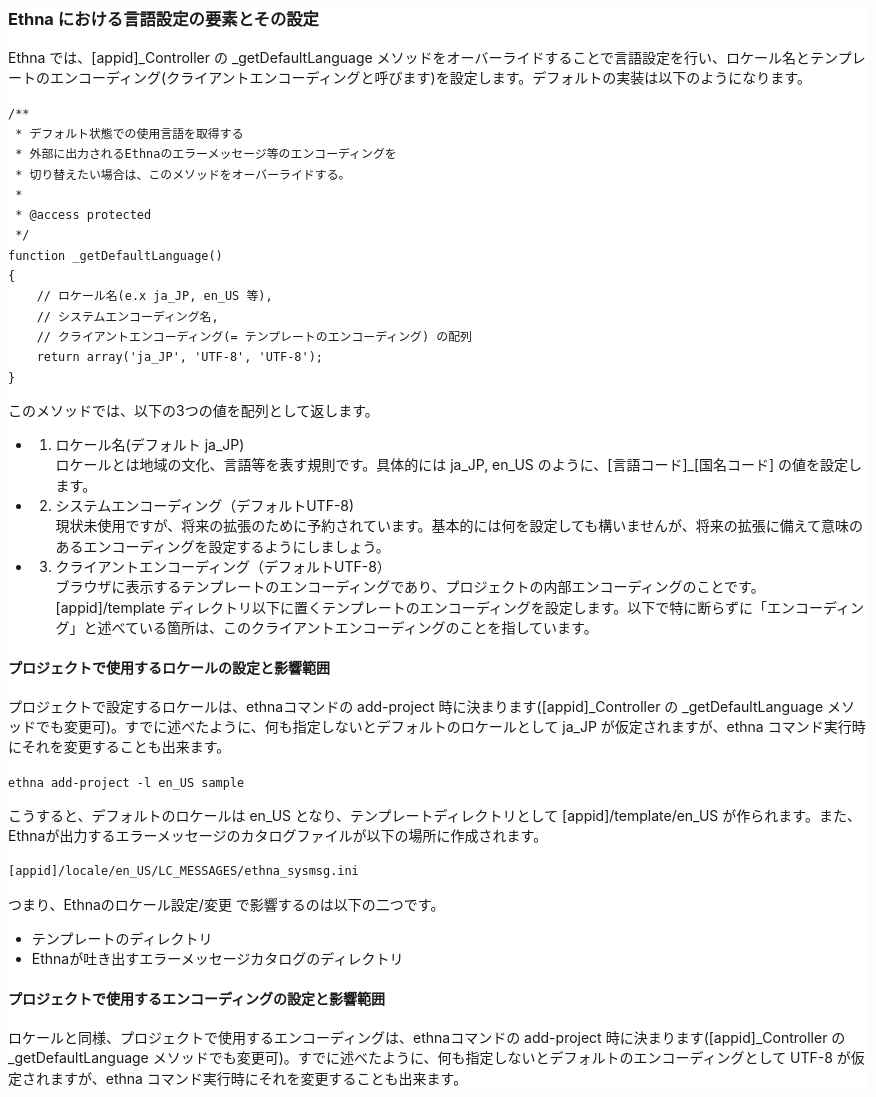 ### Ethna における言語設定の要素とその設定 [](ethna-document-dev_guide-app-setlanguage.html#v4c471ad "v4c471ad")

Ethna では、[appid]\_Controller の \_getDefaultLanguage メソッドをオーバーライドすることで言語設定を行い、ロケール名とテンプレートのエンコーディング(クライアントエンコーディングと呼びます)を設定します。デフォルトの実装は以下のようになります。

    /**
     * デフォルト状態での使用言語を取得する
     * 外部に出力されるEthnaのエラーメッセージ等のエンコーディングを
     * 切り替えたい場合は、このメソッドをオーバーライドする。
     *
     * @access protected
     */
    function _getDefaultLanguage()
    {
        // ロケール名(e.x ja_JP, en_US 等),
        // システムエンコーディング名,
        // クライアントエンコーディング(= テンプレートのエンコーディング) の配列
        return array('ja_JP', 'UTF-8', 'UTF-8');
    }

このメソッドでは、以下の3つの値を配列として返します。

- 1. ロケール名(デフォルト ja\_JP)  
ロケールとは地域の文化、言語等を表す規則です。具体的には ja\_JP, en\_US のように、[言語コード]\_[国名コード] の値を設定します。  
  
- 2. システムエンコーディング（デフォルトUTF-8)  
現状未使用ですが、将来の拡張のために予約されています。基本的には何を設定しても構いませんが、将来の拡張に備えて意味のあるエンコーディングを設定するようにしましょう。  
  
- 3. クライアントエンコーディング（デフォルトUTF-8）  
ブラウザに表示するテンプレートのエンコーディングであり、プロジェクトの内部エンコーディングのことです。[appid]/template ディレクトリ以下に置くテンプレートのエンコーディングを設定します。以下で特に断らずに「エンコーディング」と述べている箇所は、このクライアントエンコーディングのことを指しています。  

#### プロジェクトで使用するロケールの設定と影響範囲 [](ethna-document-dev_guide-app-setlanguage.html#q5ae4f6f "q5ae4f6f")

プロジェクトで設定するロケールは、ethnaコマンドの add-project 時に決まります([appid]\_Controller の \_getDefaultLanguage メソッドでも変更可)。すでに述べたように、何も指定しないとデフォルトのロケールとして ja\_JP が仮定されますが、ethna コマンド実行時にそれを変更することも出来ます。

    ethna add-project -l en_US sample

こうすると、デフォルトのロケールは en\_US となり、テンプレートディレクトリとして [appid]/template/en\_US が作られます。また、Ethnaが出力するエラーメッセージのカタログファイルが以下の場所に作成されます。

    [appid]/locale/en_US/LC_MESSAGES/ethna_sysmsg.ini

つまり、Ethnaのロケール設定/変更 で影響するのは以下の二つです。

- テンプレートのディレクトリ
- Ethnaが吐き出すエラーメッセージカタログのディレクトリ

#### プロジェクトで使用するエンコーディングの設定と影響範囲 [](ethna-document-dev_guide-app-setlanguage.html#kd2b4c1d "kd2b4c1d")

ロケールと同様、プロジェクトで使用するエンコーディングは、ethnaコマンドの add-project 時に決まります([appid]\_Controller の \_getDefaultLanguage メソッドでも変更可)。すでに述べたように、何も指定しないとデフォルトのエンコーディングとして UTF-8 が仮定されますが、ethna コマンド実行時にそれを変更することも出来ます。
